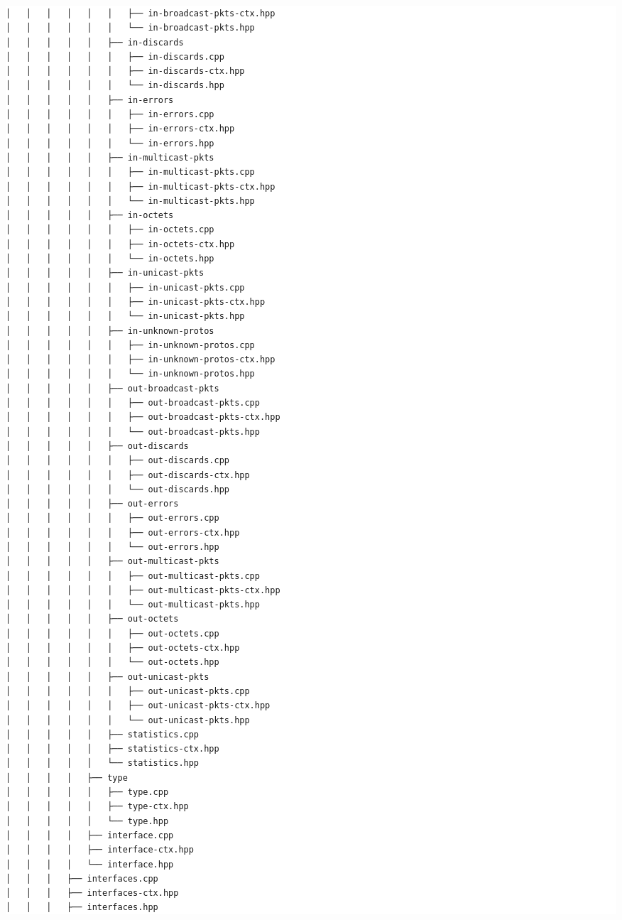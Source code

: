 ```
│   │   │   │   │   │   ├── in-broadcast-pkts-ctx.hpp
│   │   │   │   │   │   └── in-broadcast-pkts.hpp
│   │   │   │   │   ├── in-discards
│   │   │   │   │   │   ├── in-discards.cpp
│   │   │   │   │   │   ├── in-discards-ctx.hpp
│   │   │   │   │   │   └── in-discards.hpp
│   │   │   │   │   ├── in-errors
│   │   │   │   │   │   ├── in-errors.cpp
│   │   │   │   │   │   ├── in-errors-ctx.hpp
│   │   │   │   │   │   └── in-errors.hpp
│   │   │   │   │   ├── in-multicast-pkts
│   │   │   │   │   │   ├── in-multicast-pkts.cpp
│   │   │   │   │   │   ├── in-multicast-pkts-ctx.hpp
│   │   │   │   │   │   └── in-multicast-pkts.hpp
│   │   │   │   │   ├── in-octets
│   │   │   │   │   │   ├── in-octets.cpp
│   │   │   │   │   │   ├── in-octets-ctx.hpp
│   │   │   │   │   │   └── in-octets.hpp
│   │   │   │   │   ├── in-unicast-pkts
│   │   │   │   │   │   ├── in-unicast-pkts.cpp
│   │   │   │   │   │   ├── in-unicast-pkts-ctx.hpp
│   │   │   │   │   │   └── in-unicast-pkts.hpp
│   │   │   │   │   ├── in-unknown-protos
│   │   │   │   │   │   ├── in-unknown-protos.cpp
│   │   │   │   │   │   ├── in-unknown-protos-ctx.hpp
│   │   │   │   │   │   └── in-unknown-protos.hpp
│   │   │   │   │   ├── out-broadcast-pkts
│   │   │   │   │   │   ├── out-broadcast-pkts.cpp
│   │   │   │   │   │   ├── out-broadcast-pkts-ctx.hpp
│   │   │   │   │   │   └── out-broadcast-pkts.hpp
│   │   │   │   │   ├── out-discards
│   │   │   │   │   │   ├── out-discards.cpp
│   │   │   │   │   │   ├── out-discards-ctx.hpp
│   │   │   │   │   │   └── out-discards.hpp
│   │   │   │   │   ├── out-errors
│   │   │   │   │   │   ├── out-errors.cpp
│   │   │   │   │   │   ├── out-errors-ctx.hpp
│   │   │   │   │   │   └── out-errors.hpp
│   │   │   │   │   ├── out-multicast-pkts
│   │   │   │   │   │   ├── out-multicast-pkts.cpp
│   │   │   │   │   │   ├── out-multicast-pkts-ctx.hpp
│   │   │   │   │   │   └── out-multicast-pkts.hpp
│   │   │   │   │   ├── out-octets
│   │   │   │   │   │   ├── out-octets.cpp
│   │   │   │   │   │   ├── out-octets-ctx.hpp
│   │   │   │   │   │   └── out-octets.hpp
│   │   │   │   │   ├── out-unicast-pkts
│   │   │   │   │   │   ├── out-unicast-pkts.cpp
│   │   │   │   │   │   ├── out-unicast-pkts-ctx.hpp
│   │   │   │   │   │   └── out-unicast-pkts.hpp
│   │   │   │   │   ├── statistics.cpp
│   │   │   │   │   ├── statistics-ctx.hpp
│   │   │   │   │   └── statistics.hpp
│   │   │   │   ├── type
│   │   │   │   │   ├── type.cpp
│   │   │   │   │   ├── type-ctx.hpp
│   │   │   │   │   └── type.hpp
│   │   │   │   ├── interface.cpp
│   │   │   │   ├── interface-ctx.hpp
│   │   │   │   └── interface.hpp
│   │   │   ├── interfaces.cpp
│   │   │   ├── interfaces-ctx.hpp
│   │   │   ├── interfaces.hpp
```